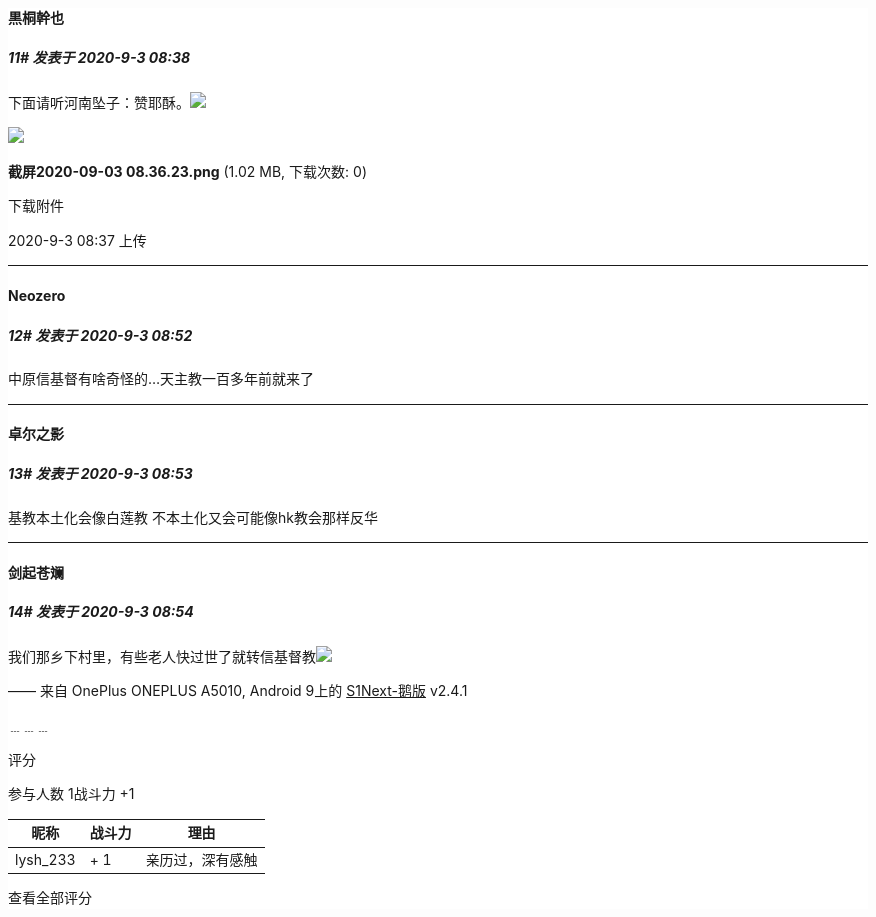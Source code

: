 ####  黒桐幹也  
##### 11#       发表于 2020-9-3 08:38


下面请听河南坠子：赞耶酥。<img src="https://static.saraba1st.com/image/smiley/face2017/036.png" referrerpolicy="no-referrer">

<img src="https://img.saraba1st.com/forum/202009/03/083749i26sw3i19re1ibu5.png" referrerpolicy="no-referrer">


<strong>截屏2020-09-03 08.36.23.png</strong> (1.02 MB, 下载次数: 0)

下载附件

2020-9-3 08:37 上传


-----

####  Neozero  
##### 12#       发表于 2020-9-3 08:52


中原信基督有啥奇怪的…天主教一百多年前就来了


-----

####  卓尔之影  
##### 13#       发表于 2020-9-3 08:53


基教本土化会像白莲教 不本土化又会可能像hk教会那样反华


-----

####  剑起苍斓  
##### 14#       发表于 2020-9-3 08:54


我们那乡下村里，有些老人快过世了就转信基督教<img src="https://static.saraba1st.com/image/smiley/face2017/001.png" referrerpolicy="no-referrer">

—— 来自 OnePlus ONEPLUS A5010, Android 9上的 [S1Next-鹅版](https://github.com/ykrank/S1-Next/releases) v2.4.1


﹍﹍﹍

评分


 参与人数 1战斗力 +1

|昵称|战斗力|理由|
|----|---|---|
| lysh_233| + 1|亲历过，深有感触|


查看全部评分
